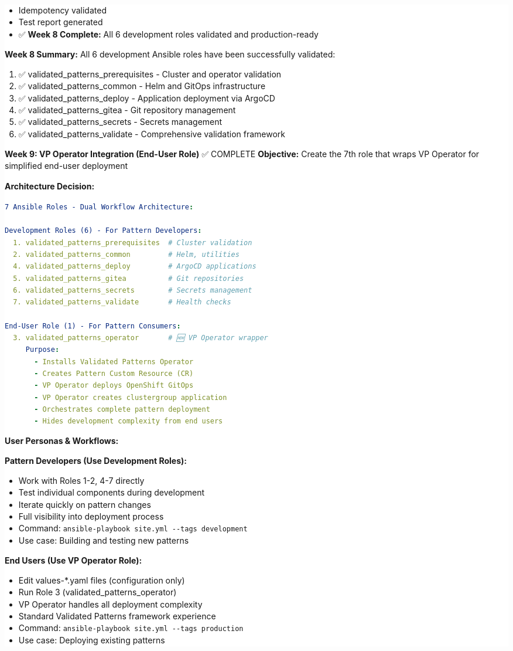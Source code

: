   - Idempotency validated
  - Test report generated
- ✅ **Week 8 Complete:** All 6 development roles validated and production-ready

**Week 8 Summary:**
All 6 development Ansible roles have been successfully validated:
1. ✅ validated_patterns_prerequisites - Cluster and operator validation
2. ✅ validated_patterns_common - Helm and GitOps infrastructure
3. ✅ validated_patterns_deploy - Application deployment via ArgoCD
4. ✅ validated_patterns_gitea - Git repository management
5. ✅ validated_patterns_secrets - Secrets management
6. ✅ validated_patterns_validate - Comprehensive validation framework

**Week 9: VP Operator Integration (End-User Role)** ✅ COMPLETE
**Objective:** Create the 7th role that wraps VP Operator for simplified end-user deployment

**Architecture Decision:**
```yaml
7 Ansible Roles - Dual Workflow Architecture:

Development Roles (6) - For Pattern Developers:
  1. validated_patterns_prerequisites  # Cluster validation
  2. validated_patterns_common         # Helm, utilities
  4. validated_patterns_deploy         # ArgoCD applications
  5. validated_patterns_gitea          # Git repositories
  6. validated_patterns_secrets        # Secrets management
  7. validated_patterns_validate       # Health checks

End-User Role (1) - For Pattern Consumers:
  3. validated_patterns_operator       # 🆕 VP Operator wrapper
     Purpose:
       - Installs Validated Patterns Operator
       - Creates Pattern Custom Resource (CR)
       - VP Operator deploys OpenShift GitOps
       - VP Operator creates clustergroup application
       - Orchestrates complete pattern deployment
       - Hides development complexity from end users
```

**User Personas & Workflows:**

**Pattern Developers (Use Development Roles):**
- Work with Roles 1-2, 4-7 directly
- Test individual components during development
- Iterate quickly on pattern changes
- Full visibility into deployment process
- Command: `ansible-playbook site.yml --tags development`
- Use case: Building and testing new patterns

**End Users (Use VP Operator Role):**
- Edit values-*.yaml files (configuration only)
- Run Role 3 (validated_patterns_operator)
- VP Operator handles all deployment complexity
- Standard Validated Patterns framework experience
- Command: `ansible-playbook site.yml --tags production`
- Use case: Deploying existing patterns
